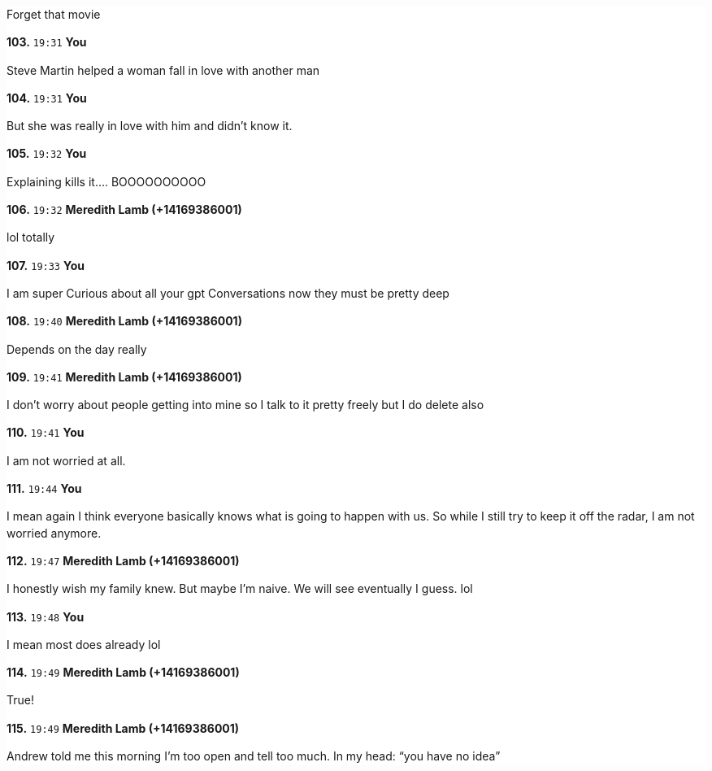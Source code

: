 Forget that movie


**103.** `19:31` **You**

Steve Martin helped a woman fall in love with another man


**104.** `19:31` **You**

But she was really in love with him and didn’t know it\.


**105.** `19:32` **You**

Explaining kills it…\. BOOOOOOOOOO


**106.** `19:32` **Meredith Lamb (+14169386001)**

lol totally


**107.** `19:33` **You**

I am super
Curious about all your gpt
Conversations now they must be pretty deep


**108.** `19:40` **Meredith Lamb (+14169386001)**

Depends on the day really


**109.** `19:41` **Meredith Lamb (+14169386001)**

I don’t worry about people getting into mine so I talk to it pretty freely but I do delete also


**110.** `19:41` **You**

I am not worried at all\.


**111.** `19:44` **You**

I mean again I think everyone basically knows what is going to happen with us\. So while I still try to keep it off the radar, I am not worried anymore\.


**112.** `19:47` **Meredith Lamb (+14169386001)**

I honestly wish my family knew\. But maybe I’m naive\. We will see eventually I guess\. lol


**113.** `19:48` **You**

I mean most does already lol


**114.** `19:49` **Meredith Lamb (+14169386001)**

True\!


**115.** `19:49` **Meredith Lamb (+14169386001)**

Andrew told me this morning I’m too open and tell too much\. In my head: “you have no idea”
